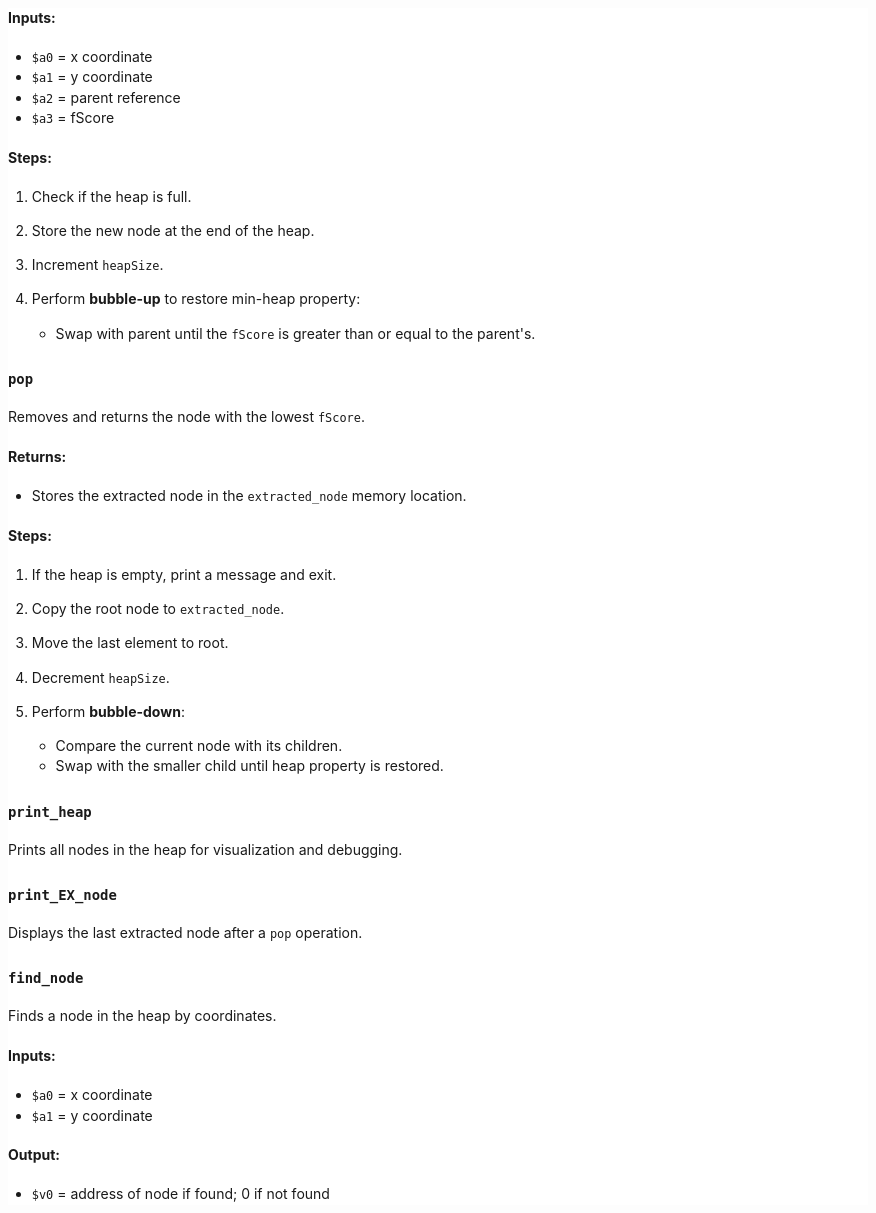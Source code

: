 #### Inputs:

* `$a0` = x coordinate
* `$a1` = y coordinate
* `$a2` = parent reference
* `$a3` = fScore

#### Steps:

1. Check if the heap is full.
2. Store the new node at the end of the heap.
3. Increment `heapSize`.
4. Perform **bubble-up** to restore min-heap property:

   * Swap with parent until the `fScore` is greater than or equal to the parent's.

### `pop`

Removes and returns the node with the lowest `fScore`.

#### Returns:

* Stores the extracted node in the `extracted_node` memory location.

#### Steps:

1. If the heap is empty, print a message and exit.
2. Copy the root node to `extracted_node`.
3. Move the last element to root.
4. Decrement `heapSize`.
5. Perform **bubble-down**:

   * Compare the current node with its children.
   * Swap with the smaller child until heap property is restored.

### `print_heap`

Prints all nodes in the heap for visualization and debugging.

### `print_EX_node`

Displays the last extracted node after a `pop` operation.

### `find_node`

Finds a node in the heap by coordinates.

#### Inputs:

* `$a0` = x coordinate
* `$a1` = y coordinate

#### Output:

* `$v0` = address of node if found; 0 if not found
